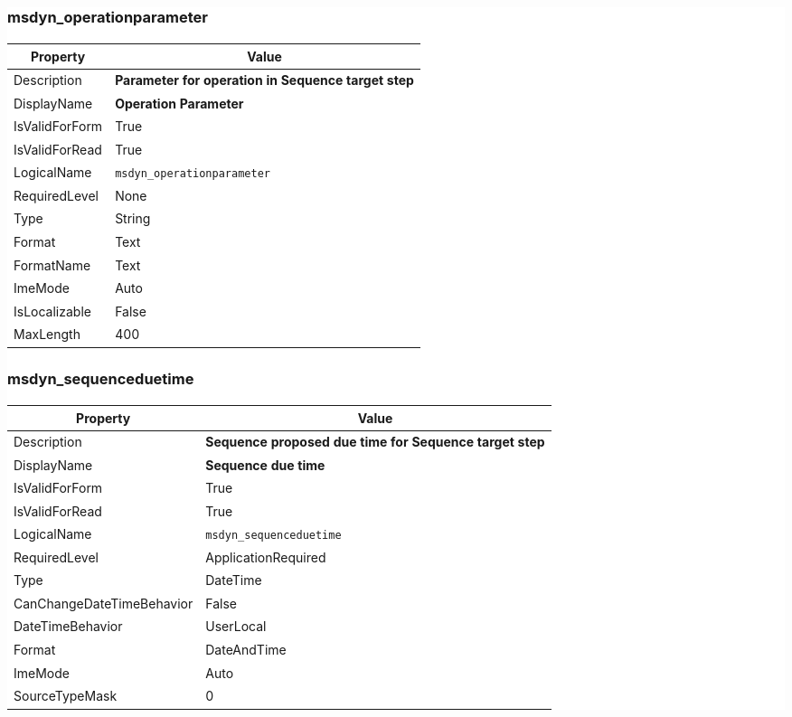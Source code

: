 ### <a name="BKMK_msdyn_operationparameter"></a> msdyn_operationparameter

|Property|Value|
|---|---|
|Description|**Parameter for operation in Sequence target step**|
|DisplayName|**Operation Parameter**|
|IsValidForForm|True|
|IsValidForRead|True|
|LogicalName|`msdyn_operationparameter`|
|RequiredLevel|None|
|Type|String|
|Format|Text|
|FormatName|Text|
|ImeMode|Auto|
|IsLocalizable|False|
|MaxLength|400|

### <a name="BKMK_msdyn_sequenceduetime"></a> msdyn_sequenceduetime

|Property|Value|
|---|---|
|Description|**Sequence proposed due time for Sequence target step**|
|DisplayName|**Sequence due time**|
|IsValidForForm|True|
|IsValidForRead|True|
|LogicalName|`msdyn_sequenceduetime`|
|RequiredLevel|ApplicationRequired|
|Type|DateTime|
|CanChangeDateTimeBehavior|False|
|DateTimeBehavior|UserLocal|
|Format|DateAndTime|
|ImeMode|Auto|
|SourceTypeMask|0|
